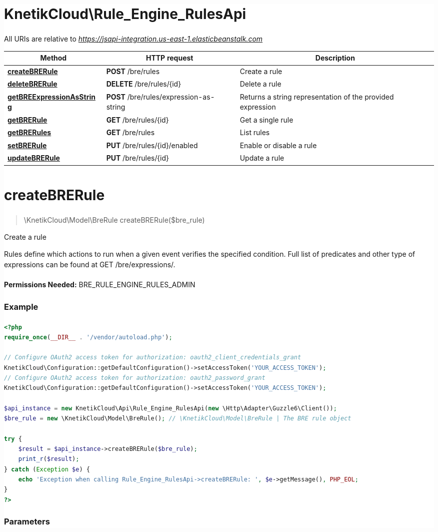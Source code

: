 # KnetikCloud\Rule_Engine_RulesApi

All URIs are relative to *https://jsapi-integration.us-east-1.elasticbeanstalk.com*

Method | HTTP request | Description
------------- | ------------- | -------------
[**createBRERule**](Rule_Engine_RulesApi.md#createBRERule) | **POST** /bre/rules | Create a rule
[**deleteBRERule**](Rule_Engine_RulesApi.md#deleteBRERule) | **DELETE** /bre/rules/{id} | Delete a rule
[**getBREExpressionAsString**](Rule_Engine_RulesApi.md#getBREExpressionAsString) | **POST** /bre/rules/expression-as-string | Returns a string representation of the provided expression
[**getBRERule**](Rule_Engine_RulesApi.md#getBRERule) | **GET** /bre/rules/{id} | Get a single rule
[**getBRERules**](Rule_Engine_RulesApi.md#getBRERules) | **GET** /bre/rules | List rules
[**setBRERule**](Rule_Engine_RulesApi.md#setBRERule) | **PUT** /bre/rules/{id}/enabled | Enable or disable a rule
[**updateBRERule**](Rule_Engine_RulesApi.md#updateBRERule) | **PUT** /bre/rules/{id} | Update a rule


# **createBRERule**
> \KnetikCloud\Model\BreRule createBRERule($bre_rule)

Create a rule

Rules define which actions to run when a given event verifies the specified condition. Full list of predicates and other type of expressions can be found at GET /bre/expressions/. <br><br><b>Permissions Needed:</b> BRE_RULE_ENGINE_RULES_ADMIN

### Example
```php
<?php
require_once(__DIR__ . '/vendor/autoload.php');

// Configure OAuth2 access token for authorization: oauth2_client_credentials_grant
KnetikCloud\Configuration::getDefaultConfiguration()->setAccessToken('YOUR_ACCESS_TOKEN');
// Configure OAuth2 access token for authorization: oauth2_password_grant
KnetikCloud\Configuration::getDefaultConfiguration()->setAccessToken('YOUR_ACCESS_TOKEN');

$api_instance = new KnetikCloud\Api\Rule_Engine_RulesApi(new \Http\Adapter\Guzzle6\Client());
$bre_rule = new \KnetikCloud\Model\BreRule(); // \KnetikCloud\Model\BreRule | The BRE rule object

try {
    $result = $api_instance->createBRERule($bre_rule);
    print_r($result);
} catch (Exception $e) {
    echo 'Exception when calling Rule_Engine_RulesApi->createBRERule: ', $e->getMessage(), PHP_EOL;
}
?>
```

### Parameters
